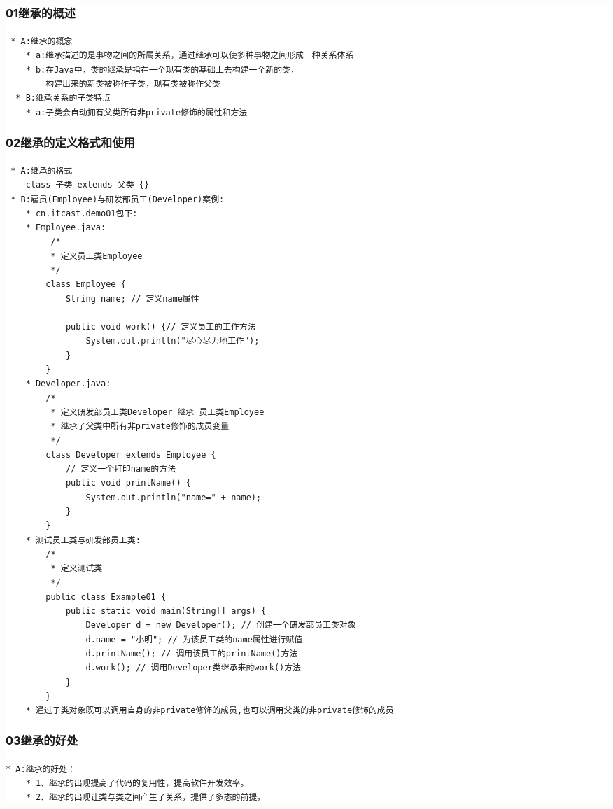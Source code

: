 ### 01继承的概述
	 * A:继承的概念
	    * a:继承描述的是事物之间的所属关系，通过继承可以使多种事物之间形成一种关系体系
        * b:在Java中，类的继承是指在一个现有类的基础上去构建一个新的类，
            构建出来的新类被称作子类，现有类被称作父类
      * B:继承关系的子类特点  
        * a:子类会自动拥有父类所有非private修饰的属性和方法
	
### 02继承的定义格式和使用
	 * A:继承的格式
	    class 子类 extends 父类 {}
	 * B:雇员(Employee)与研发部员工(Developer)案例:
	    * cn.itcast.demo01包下:
	    * Employee.java:
			 /*
			 * 定义员工类Employee
			 */
			class Employee {
				String name; // 定义name属性
				
				public void work() {// 定义员工的工作方法
					System.out.println("尽心尽力地工作");
				}
			}
        * Developer.java:
		    /*
			 * 定义研发部员工类Developer 继承 员工类Employee
			 * 继承了父类中所有非private修饰的成员变量
			 */
			class Developer extends Employee {
				// 定义一个打印name的方法
				public void printName() {
					System.out.println("name=" + name);
				}
			}
        * 测试员工类与研发部员工类:
            /*
 		     * 定义测试类
             */
			public class Example01 {
				public static void main(String[] args) {
					Developer d = new Developer(); // 创建一个研发部员工类对象
					d.name = "小明"; // 为该员工类的name属性进行赋值
					d.printName(); // 调用该员工的printName()方法
					d.work(); // 调用Developer类继承来的work()方法
				}
			}
        * 通过子类对象既可以调用自身的非private修饰的成员,也可以调用父类的非private修饰的成员

### 03继承的好处
    * A:继承的好处：
        * 1、继承的出现提高了代码的复用性，提高软件开发效率。
        * 2、继承的出现让类与类之间产生了关系，提供了多态的前提。

